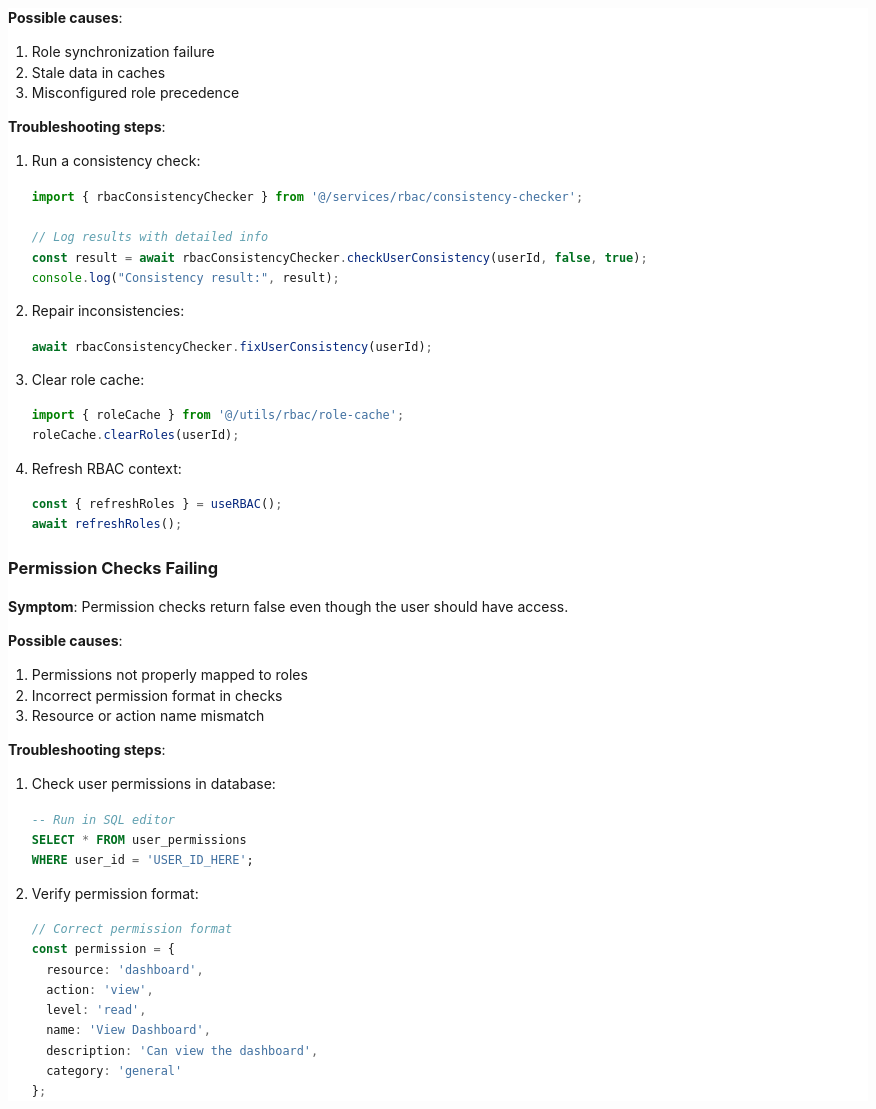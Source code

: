 **Possible causes**:
1. Role synchronization failure
2. Stale data in caches
3. Misconfigured role precedence

**Troubleshooting steps**:

1. Run a consistency check:
   ```typescript
   import { rbacConsistencyChecker } from '@/services/rbac/consistency-checker';
   
   // Log results with detailed info
   const result = await rbacConsistencyChecker.checkUserConsistency(userId, false, true);
   console.log("Consistency result:", result);
   ```

2. Repair inconsistencies:
   ```typescript
   await rbacConsistencyChecker.fixUserConsistency(userId);
   ```

3. Clear role cache:
   ```typescript
   import { roleCache } from '@/utils/rbac/role-cache';
   roleCache.clearRoles(userId);
   ```

4. Refresh RBAC context:
   ```typescript
   const { refreshRoles } = useRBAC();
   await refreshRoles();
   ```

### Permission Checks Failing

**Symptom**: Permission checks return false even though the user should have access.

**Possible causes**:
1. Permissions not properly mapped to roles
2. Incorrect permission format in checks
3. Resource or action name mismatch

**Troubleshooting steps**:

1. Check user permissions in database:
   ```sql
   -- Run in SQL editor
   SELECT * FROM user_permissions
   WHERE user_id = 'USER_ID_HERE';
   ```

2. Verify permission format:
   ```typescript
   // Correct permission format
   const permission = {
     resource: 'dashboard',
     action: 'view',
     level: 'read',
     name: 'View Dashboard',
     description: 'Can view the dashboard',
     category: 'general'
   };
   ```
